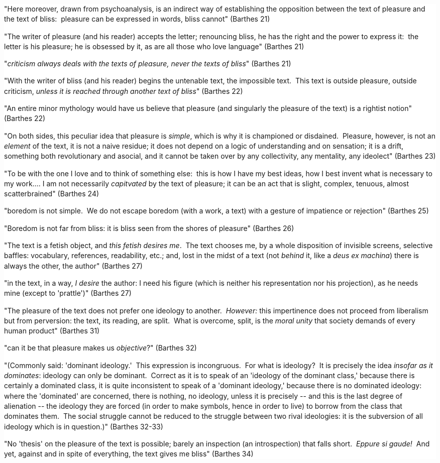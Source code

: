 "Here moreover, drawn from psychoanalysis, is an indirect way of establishing the opposition between the text of pleasure and the text of bliss:  pleasure can be expressed in words, bliss cannot" (Barthes 21)

"The writer of pleasure (and his reader) accepts the letter; renouncing bliss, he has the right and the power to express it:  the letter is his pleasure; he is obsessed by it, as are all those who love language" (Barthes 21)

"*criticism always deals with the texts of pleasure, never the texts of bliss*" (Barthes 21)

"With the writer of bliss (and his reader) begins the untenable text, the impossible text.  This text is outside pleasure, outside criticism, *unless it is reached through another text of bliss*" (Barthes 22)

"An entire minor mythology would have us believe that pleasure (and singularly the pleasure of the text) is a rightist notion" (Barthes 22)

"On both sides, this peculiar idea that pleasure is *simple*, which is why it is championed or disdained.  Pleasure, however, is not an *element* of the text, it is not a naive residue; it does not depend on a logic of understanding and on sensation; it is a drift, something both revolutionary and asocial, and it cannot be taken over by any collectivity, any mentality, any ideolect" (Barthes 23)

"To be with the one I love and to think of something else:  this is how I have my best ideas, how I best invent what is necessary to my work.... I am not necessarily *capitvated* by the text of pleasure; it can be an act that is slight, complex, tenuous, almost scatterbrained" (Barthes 24)

"boredom is not simple.  We do not escape boredom (with a work, a text) with a gesture of impatience or rejection" (Barthes 25)

"Boredom is not far from bliss: it is bliss seen from the shores of pleasure" (Barthes 26)

"The text is a fetish object, and *this fetish desires me*.  The text chooses me, by a whole disposition of invisible screens, selective baffles: vocabulary, references, readability, etc.; and, lost in the midst of a text (not *behind* it, like a *deus ex machina*) there is always the other, the author" (Barthes 27)

"in the text, in a way, *I desire* the author: I need his figure (which is neither his representation nor his projection), as he needs mine (except to 'prattle')" (Barthes 27)

"The pleasure of the text does not prefer one ideology to another.  *However:* this impertinence does not proceed from liberalism but from perversion: the text, its reading, are split.  What is overcome, split, is the *moral unity* that society demands of every human product" (Barthes 31)

"can it be that pleasure makes us *objective*?" (Barthes 32)

"(Commonly said: 'dominant ideology.'  This expression is incongruous.  For what is ideology?  It is precisely the idea *insofar as it dominates*: ideology can only be dominant.  Correct as it is to speak of an 'ideology of the dominant class,' because there is certainly a dominated class, it is quite inconsistent to speak of a 'dominant ideology,' because there is no dominated ideology: where the 'dominated' are concerned, there is nothing, no ideology, unless it is precisely -- and this is the last degree of alienation -- the ideology they are forced (in order to make symbols, hence in order to live) to borrow from the class that dominates them.  The social struggle cannot be reduced to the struggle between two rival ideologies: it is the subversion of all ideology which is in question.)" (Barthes 32-33)

"No 'thesis' on the pleasure of the text is possible; barely an inspection (an introspection) that falls short.  *Eppure si gaude!*  And yet, against and in spite of everything, the text gives me bliss" (Barthes 34)

